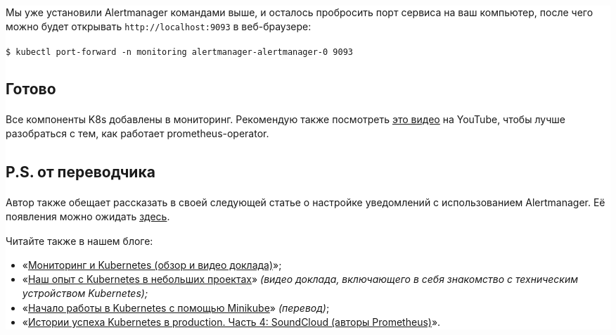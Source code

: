 Мы уже установили Alertmanager командами выше, и осталось пробросить порт сервиса на ваш компьютер, после чего можно будет открывать `http://localhost:9093` в веб-браузере:

    $ kubectl port-forward -n monitoring alertmanager-alertmanager-0 9093

  

## Готово

Все компоненты K8s добавлены в мониторинг. Рекомендую также посмотреть [это видео](https://www.youtube.com/watch?v=5Jr1v9mWnJc) на YouTube, чтобы лучше разобраться с тем, как работает prometheus-operator.

## P.S. от переводчика

Автор также обещает рассказать в своей следующей статье о настройке уведомлений с использованием Alertmanager. Её появления можно ожидать [здесь](https://itnext.io/@gianrubio).

Читайте также в нашем блоге:

*   «[Мониторинг и Kubernetes (обзор и видео доклада)](https://habr.com/company/flant/blog/412901/)»;
*   «[Наш опыт с Kubernetes в небольших проектах](https://habrahabr.ru/company/flant/blog/331188/)» _(видео доклада, включающего в себя знакомство с техническим устройством Kubernetes);_
*   «[Начало работы в Kubernetes с помощью Minikube](https://habrahabr.ru/company/flant/blog/333470/)» _(перевод)_;
*   «[Истории успеха Kubernetes в production. Часть 4: SoundCloud (авторы Prometheus)](https://habrahabr.ru/company/flant/blog/339724/)».